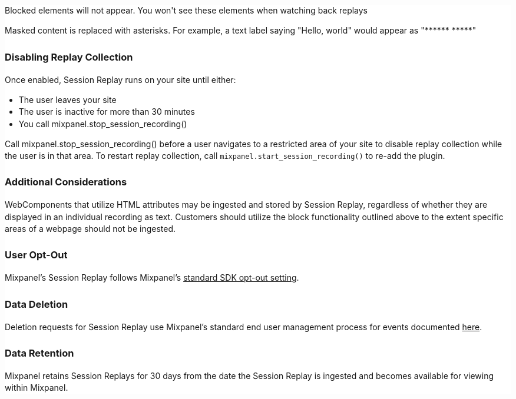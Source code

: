 Blocked elements will not appear. You won't see these elements when watching back replays

Masked content is replaced with asterisks. For example, a text label saying "Hello, world" would appear as "****** *****"


### Disabling Replay Collection 

Once enabled, Session Replay runs on your site until either:
- The user leaves your site
- The user is inactive for more than 30 minutes
- You call mixpanel.stop_session_recording()

Call mixpanel.stop_session_recording() before a user navigates to a restricted area of your site to disable replay collection while the user is in that area. To restart replay collection, call `mixpanel.start_session_recording()` to re-add the plugin.


### Additional Considerations
WebComponents that utilize HTML attributes may be ingested and stored by Session Replay, regardless of whether they are displayed in an individual recording as text. Customers should utilize the block functionality outlined above to the extent specific areas of a webpage should not be ingested.

### User Opt-Out

Mixpanel’s Session Replay follows Mixpanel’s [standard SDK opt-out setting](/docs/privacy/end-user-data-management#opt-out-users).

### Data Deletion

Deletion requests for Session Replay use Mixpanel’s standard end user management process for events documented [here](/docs/privacy/end-user-data-management).

### Data Retention

Mixpanel retains Session Replays for 30 days from the date the Session Replay is ingested and becomes available for viewing within Mixpanel.
